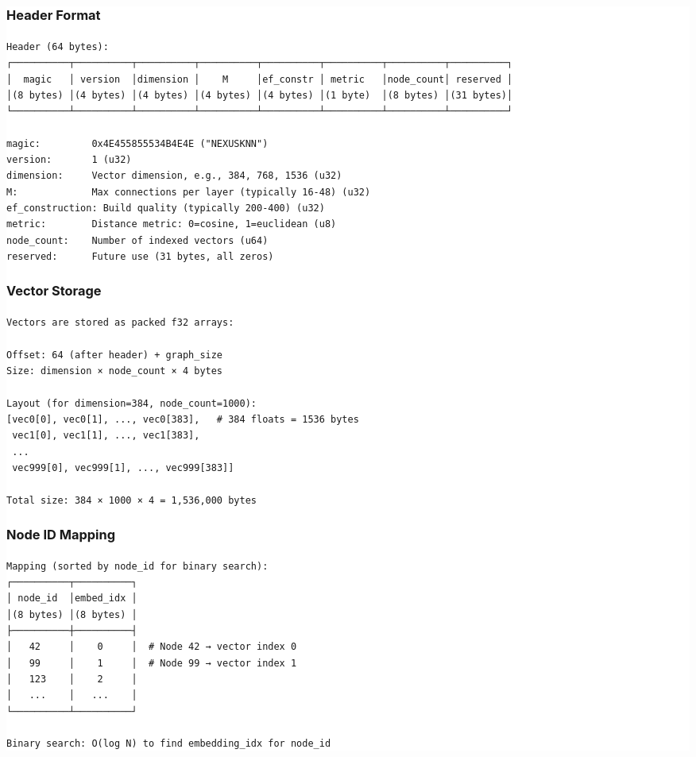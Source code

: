 ### Header Format

```
Header (64 bytes):
┌──────────┬──────────┬──────────┬──────────┬──────────┬──────────┬──────────┬──────────┐
│  magic   │ version  │dimension │    M     │ef_constr │ metric   │node_count│ reserved │
│(8 bytes) │(4 bytes) │(4 bytes) │(4 bytes) │(4 bytes) │(1 byte)  │(8 bytes) │(31 bytes)│
└──────────┴──────────┴──────────┴──────────┴──────────┴──────────┴──────────┴──────────┘

magic:         0x4E455855534B4E4E ("NEXUSKNN")
version:       1 (u32)
dimension:     Vector dimension, e.g., 384, 768, 1536 (u32)
M:             Max connections per layer (typically 16-48) (u32)
ef_construction: Build quality (typically 200-400) (u32)
metric:        Distance metric: 0=cosine, 1=euclidean (u8)
node_count:    Number of indexed vectors (u64)
reserved:      Future use (31 bytes, all zeros)
```

### Vector Storage

```
Vectors are stored as packed f32 arrays:

Offset: 64 (after header) + graph_size
Size: dimension × node_count × 4 bytes

Layout (for dimension=384, node_count=1000):
[vec0[0], vec0[1], ..., vec0[383],   # 384 floats = 1536 bytes
 vec1[0], vec1[1], ..., vec1[383],
 ...
 vec999[0], vec999[1], ..., vec999[383]]

Total size: 384 × 1000 × 4 = 1,536,000 bytes
```

### Node ID Mapping

```
Mapping (sorted by node_id for binary search):
┌──────────┬──────────┐
│ node_id  │embed_idx │
│(8 bytes) │(8 bytes) │
├──────────┼──────────┤
│   42     │    0     │  # Node 42 → vector index 0
│   99     │    1     │  # Node 99 → vector index 1
│   123    │    2     │
│   ...    │   ...    │
└──────────┴──────────┘

Binary search: O(log N) to find embedding_idx for node_id
```
